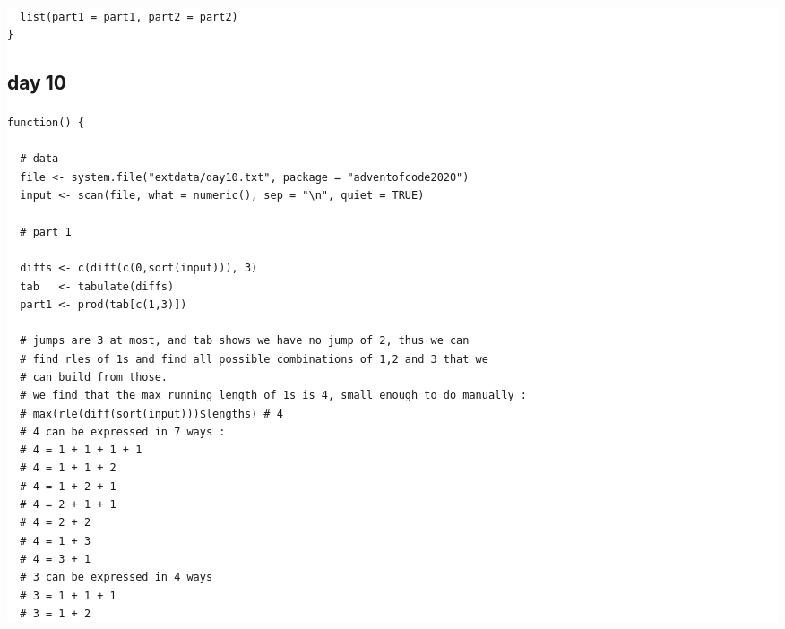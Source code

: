       list(part1 = part1, part2 = part2)
    }

## day 10

    function() {
    
      # data
      file <- system.file("extdata/day10.txt", package = "adventofcode2020")
      input <- scan(file, what = numeric(), sep = "\n", quiet = TRUE)
    
      # part 1
    
      diffs <- c(diff(c(0,sort(input))), 3)
      tab   <- tabulate(diffs)
      part1 <- prod(tab[c(1,3)])
    
      # jumps are 3 at most, and tab shows we have no jump of 2, thus we can
      # find rles of 1s and find all possible combinations of 1,2 and 3 that we
      # can build from those.
      # we find that the max running length of 1s is 4, small enough to do manually :
      # max(rle(diff(sort(input)))$lengths) # 4
      # 4 can be expressed in 7 ways :
      # 4 = 1 + 1 + 1 + 1
      # 4 = 1 + 1 + 2
      # 4 = 1 + 2 + 1
      # 4 = 2 + 1 + 1
      # 4 = 2 + 2
      # 4 = 1 + 3
      # 4 = 3 + 1
      # 3 can be expressed in 4 ways
      # 3 = 1 + 1 + 1
      # 3 = 1 + 2